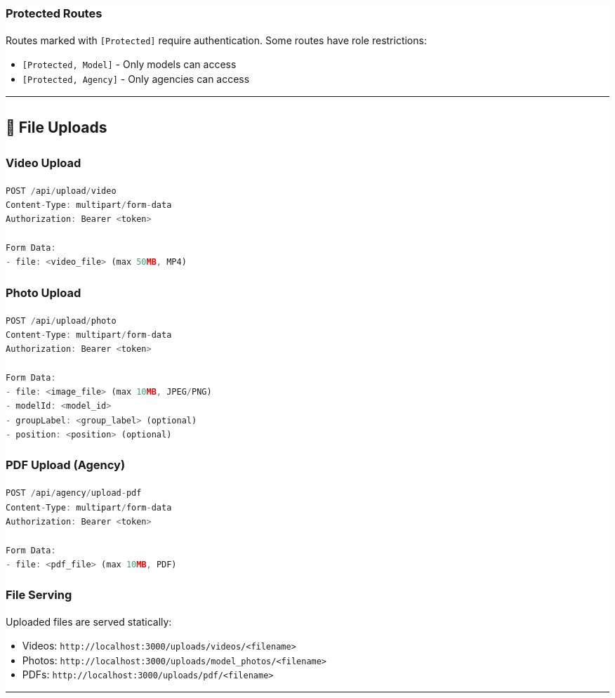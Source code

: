### Protected Routes

Routes marked with `[Protected]` require authentication. Some routes have role restrictions:
- `[Protected, Model]` - Only models can access
- `[Protected, Agency]` - Only agencies can access

---

## 📁 File Uploads

### Video Upload
```javascript
POST /api/upload/video
Content-Type: multipart/form-data
Authorization: Bearer <token>

Form Data:
- file: <video_file> (max 50MB, MP4)
```

### Photo Upload
```javascript
POST /api/upload/photo
Content-Type: multipart/form-data
Authorization: Bearer <token>

Form Data:
- file: <image_file> (max 10MB, JPEG/PNG)
- modelId: <model_id>
- groupLabel: <group_label> (optional)
- position: <position> (optional)
```

### PDF Upload (Agency)
```javascript
POST /api/agency/upload-pdf
Content-Type: multipart/form-data
Authorization: Bearer <token>

Form Data:
- file: <pdf_file> (max 10MB, PDF)
```

### File Serving

Uploaded files are served statically:
- Videos: `http://localhost:3000/uploads/videos/<filename>`
- Photos: `http://localhost:3000/uploads/model_photos/<filename>`
- PDFs: `http://localhost:3000/uploads/pdf/<filename>`

---
